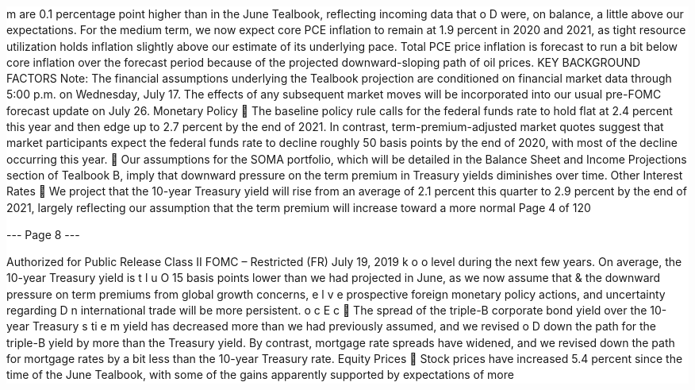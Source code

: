 m
are 0.1 percentage point higher than in the June Tealbook, reflecting incoming data that
o
D
were, on balance, a little above our expectations. For the medium term, we now expect
core PCE inflation to remain at 1.9 percent in 2020 and 2021, as tight resource utilization
holds inflation slightly above our estimate of its underlying pace. Total PCE price
inflation is forecast to run a bit below core inflation over the forecast period because of
the projected downward-sloping path of oil prices.
KEY BACKGROUND FACTORS
Note: The financial assumptions underlying the Tealbook projection are
conditioned on financial market data through 5:00 p.m. on Wednesday, July 17. The
effects of any subsequent market moves will be incorporated into our usual pre-FOMC
forecast update on July 26.
Monetary Policy
 The baseline policy rule calls for the federal funds rate to hold flat at
2.4 percent this year and then edge up to 2.7 percent by the end of 2021. In
contrast, term-premium-adjusted market quotes suggest that market
participants expect the federal funds rate to decline roughly 50 basis points by
the end of 2020, with most of the decline occurring this year.
 Our assumptions for the SOMA portfolio, which will be detailed in the
Balance Sheet and Income Projections section of Tealbook B, imply that
downward pressure on the term premium in Treasury yields diminishes over
time.
Other Interest Rates
 We project that the 10-year Treasury yield will rise from an average of
2.1 percent this quarter to 2.9 percent by the end of 2021, largely reflecting
our assumption that the term premium will increase toward a more normal
Page 4 of 120

--- Page 8 ---

Authorized for Public Release
Class II FOMC – Restricted (FR) July 19, 2019
k
o
o
level during the next few years. On average, the 10-year Treasury yield is t l
u
O
15 basis points lower than we had projected in June, as we now assume that
&
the downward pressure on term premiums from global growth concerns, e l
v
e
prospective foreign monetary policy actions, and uncertainty regarding D
n
international trade will be more persistent. o
c
E
c
 The spread of the triple-B corporate bond yield over the 10-year Treasury s
ti
e
m
yield has decreased more than we had previously assumed, and we revised
o
D
down the path for the triple-B yield by more than the Treasury yield. By
contrast, mortgage rate spreads have widened, and we revised down the path
for mortgage rates by a bit less than the 10-year Treasury rate.
Equity Prices
 Stock prices have increased 5.4 percent since the time of the June Tealbook,
with some of the gains apparently supported by expectations of more